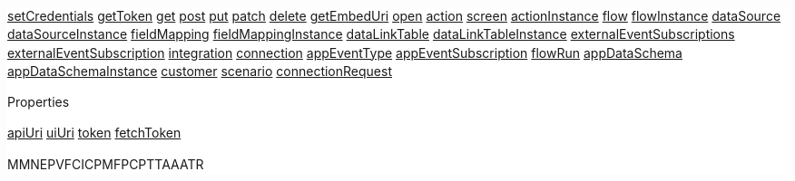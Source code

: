[setCredentials](https://console.integration.app/ref/react/classes/IntegrationAppClient.html#setcredentials) [getToken](https://console.integration.app/ref/react/classes/IntegrationAppClient.html#gettoken) [get](https://console.integration.app/ref/react/classes/IntegrationAppClient.html#get) [post](https://console.integration.app/ref/react/classes/IntegrationAppClient.html#post) [put](https://console.integration.app/ref/react/classes/IntegrationAppClient.html#put) [patch](https://console.integration.app/ref/react/classes/IntegrationAppClient.html#patch) [delete](https://console.integration.app/ref/react/classes/IntegrationAppClient.html#delete) [getEmbedUri](https://console.integration.app/ref/react/classes/IntegrationAppClient.html#getembeduri) [open](https://console.integration.app/ref/react/classes/IntegrationAppClient.html#open) [action](https://console.integration.app/ref/react/classes/IntegrationAppClient.html#action) [screen](https://console.integration.app/ref/react/classes/IntegrationAppClient.html#screen) [actionInstance](https://console.integration.app/ref/react/classes/IntegrationAppClient.html#actioninstance) [flow](https://console.integration.app/ref/react/classes/IntegrationAppClient.html#flow) [flowInstance](https://console.integration.app/ref/react/classes/IntegrationAppClient.html#flowinstance) [dataSource](https://console.integration.app/ref/react/classes/IntegrationAppClient.html#datasource) [dataSourceInstance](https://console.integration.app/ref/react/classes/IntegrationAppClient.html#datasourceinstance) [fieldMapping](https://console.integration.app/ref/react/classes/IntegrationAppClient.html#fieldmapping) [fieldMappingInstance](https://console.integration.app/ref/react/classes/IntegrationAppClient.html#fieldmappinginstance) [dataLinkTable](https://console.integration.app/ref/react/classes/IntegrationAppClient.html#datalinktable) [dataLinkTableInstance](https://console.integration.app/ref/react/classes/IntegrationAppClient.html#datalinktableinstance) [externalEventSubscriptions](https://console.integration.app/ref/react/classes/IntegrationAppClient.html#externaleventsubscriptions) [externalEventSubscription](https://console.integration.app/ref/react/classes/IntegrationAppClient.html#externaleventsubscription) [integration](https://console.integration.app/ref/react/classes/IntegrationAppClient.html#integration) [connection](https://console.integration.app/ref/react/classes/IntegrationAppClient.html#connection) [appEventType](https://console.integration.app/ref/react/classes/IntegrationAppClient.html#appeventtype) [appEventSubscription](https://console.integration.app/ref/react/classes/IntegrationAppClient.html#appeventsubscription) [flowRun](https://console.integration.app/ref/react/classes/IntegrationAppClient.html#flowrun) [appDataSchema](https://console.integration.app/ref/react/classes/IntegrationAppClient.html#appdataschema) [appDataSchemaInstance](https://console.integration.app/ref/react/classes/IntegrationAppClient.html#appdataschemainstance) [customer](https://console.integration.app/ref/react/classes/IntegrationAppClient.html#customer) [scenario](https://console.integration.app/ref/react/classes/IntegrationAppClient.html#scenario) [connectionRequest](https://console.integration.app/ref/react/classes/IntegrationAppClient.html#connectionrequest)

Properties

[apiUri](https://console.integration.app/ref/react/classes/IntegrationAppClient.html#apiuri) [uiUri](https://console.integration.app/ref/react/classes/IntegrationAppClient.html#uiuri) [token](https://console.integration.app/ref/react/classes/IntegrationAppClient.html#token) [fetchToken](https://console.integration.app/ref/react/classes/IntegrationAppClient.html#fetchtoken)

MMNEPVFCICPMFPCPTTAAATR